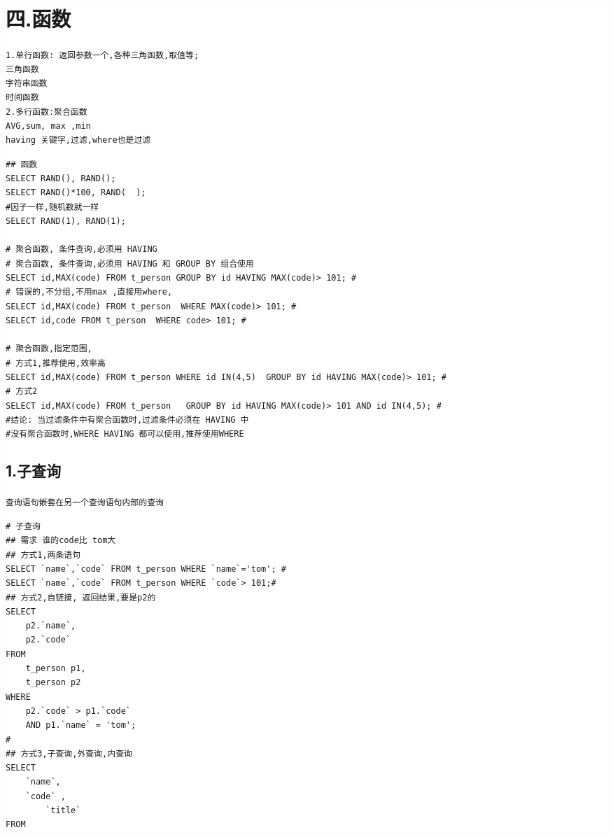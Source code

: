 # 四.函数

```text
1.单行函数: 返回参数一个,各种三角函数,取值等;
三角函数
字符串函数
时间函数
2.多行函数:聚合函数
AVG,sum, max ,min
having 关键字,过滤,where也是过滤
```

```mysql
## 函数
SELECT RAND(), RAND();
SELECT RAND()*100, RAND(  );
#因子一样,随机数就一样
SELECT RAND(1), RAND(1);

# 聚合函数, 条件查询,必须用 HAVING
# 聚合函数, 条件查询,必须用 HAVING 和 GROUP BY 组合使用
SELECT id,MAX(code) FROM t_person GROUP BY id HAVING MAX(code)> 101; #
# 错误的,不分组,不用max ,直接用where,
SELECT id,MAX(code) FROM t_person  WHERE MAX(code)> 101; #
SELECT id,code FROM t_person  WHERE code> 101; #

# 聚合函数,指定范围,
# 方式1,推荐使用,效率高
SELECT id,MAX(code) FROM t_person WHERE id IN(4,5)  GROUP BY id HAVING MAX(code)> 101; #
# 方式2
SELECT id,MAX(code) FROM t_person   GROUP BY id HAVING MAX(code)> 101 AND id IN(4,5); #
#结论: 当过滤条件中有聚合函数时,过滤条件必须在 HAVING 中
#没有聚合函数时,WHERE HAVING 都可以使用,推荐使用WHERE
```

## 1.子查询

```text
查询语句嵌套在另一个查询语句内部的查询
```

```mysql
# 子查询 
## 需求 谁的code比 tom大
## 方式1,两条语句
SELECT `name`,`code` FROM t_person WHERE `name`='tom'; #
SELECT `name`,`code` FROM t_person WHERE `code`> 101;#
## 方式2,自链接, 返回结果,要是p2的
SELECT
	p2.`name`,
	p2.`code` 
FROM
	t_person p1,
	t_person p2 
WHERE
	p2.`code` > p1.`code` 
	AND p1.`name` = 'tom';
#
## 方式3,子查询,外查询,内查询 
SELECT
	`name`,
	`code` ,
		`title`
FROM
```